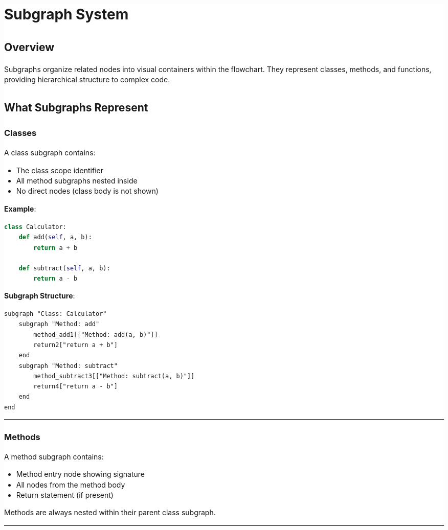 # Subgraph System

## Overview

Subgraphs organize related nodes into visual containers within the flowchart. They represent classes, methods, and functions, providing hierarchical structure to complex code.

## What Subgraphs Represent

### Classes
A class subgraph contains:
- The class scope identifier
- All method subgraphs nested inside
- No direct nodes (class body is not shown)

**Example**:
```python
class Calculator:
    def add(self, a, b):
        return a + b
    
    def subtract(self, a, b):
        return a - b
```

**Subgraph Structure**:
```mermaid
subgraph "Class: Calculator"
    subgraph "Method: add"
        method_add1[["Method: add(a, b)"]]
        return2["return a + b"]
    end
    subgraph "Method: subtract"
        method_subtract3[["Method: subtract(a, b)"]]
        return4["return a - b"]
    end
end
```

---

### Methods
A method subgraph contains:
- Method entry node showing signature
- All nodes from the method body
- Return statement (if present)

Methods are always nested within their parent class subgraph.

---
